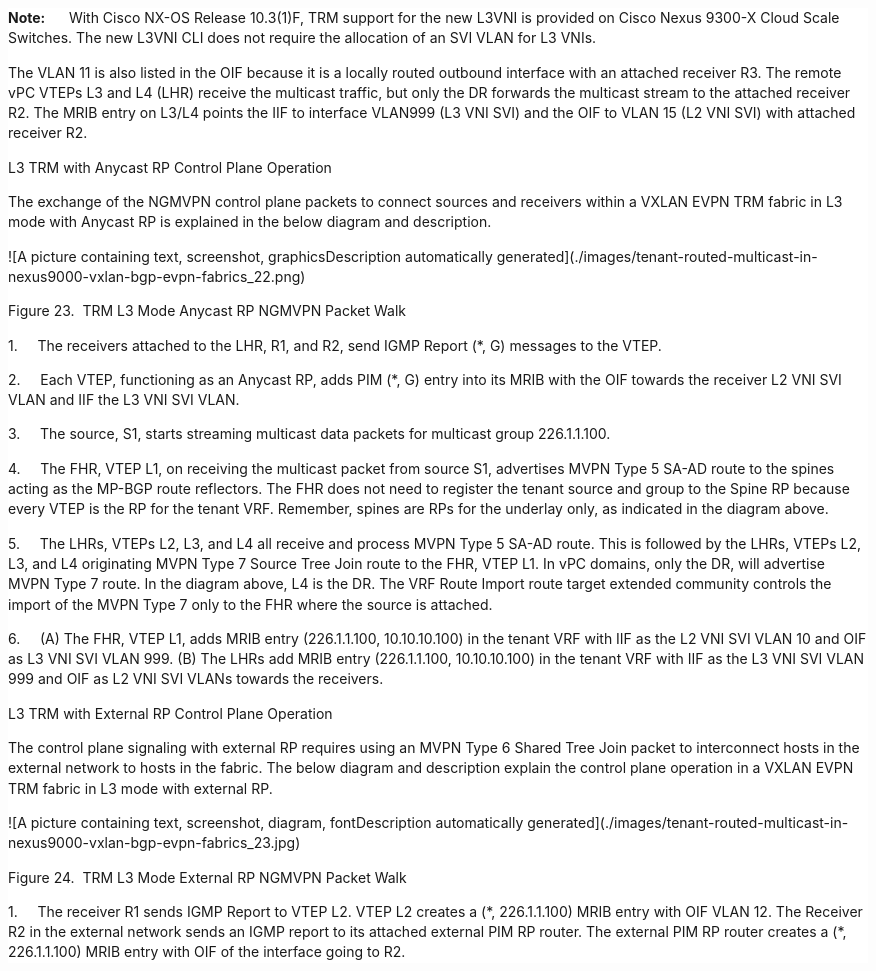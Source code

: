 **Note:**      With Cisco NX-OS Release 10.3(1)F, TRM support for the new L3VNI is provided on Cisco Nexus 9300-X Cloud Scale Switches. The new L3VNI CLI does not require the allocation of an SVI VLAN for L3 VNIs.

The VLAN 11 is also listed in the OIF because it is a locally routed outbound interface with an attached receiver R3. The remote vPC VTEPs L3 and L4 (LHR) receive the multicast traffic, but only the DR forwards the multicast stream to the attached receiver R2. The MRIB entry on L3/L4 points the IIF to interface VLAN999 (L3 VNI SVI) and the OIF to VLAN 15 (L2 VNI SVI) with attached receiver R2.

L3 TRM with Anycast RP Control Plane Operation

The exchange of the NGMVPN control plane packets to connect sources and receivers within a VXLAN EVPN TRM fabric in L3 mode with Anycast RP is explained in the below diagram and description.

!\[A picture containing text, screenshot, graphicsDescription automatically generated\](./images/tenant-routed-multicast-in-nexus9000-vxlan-bgp-evpn-fabrics\_22.png)

Figure 23.  TRM L3 Mode Anycast RP NGMVPN Packet Walk

1.     The receivers attached to the LHR, R1, and R2, send IGMP Report (\*, G) messages to the VTEP.

2.     Each VTEP, functioning as an Anycast RP, adds PIM (\*, G) entry into its MRIB with the OIF towards the receiver L2 VNI SVI VLAN and IIF the L3 VNI SVI VLAN.

3.     The source, S1, starts streaming multicast data packets for multicast group 226.1.1.100.

4.     The FHR, VTEP L1, on receiving the multicast packet from source S1, advertises MVPN Type 5 SA-AD route to the spines acting as the MP-BGP route reflectors. The FHR does not need to register the tenant source and group to the Spine RP because every VTEP is the RP for the tenant VRF. Remember, spines are RPs for the underlay only, as indicated in the diagram above.

5.     The LHRs, VTEPs L2, L3, and L4 all receive and process MVPN Type 5 SA-AD route. This is followed by the LHRs, VTEPs L2, L3, and L4 originating MVPN Type 7 Source Tree Join route to the FHR, VTEP L1. In vPC domains, only the DR, will advertise MVPN Type 7 route. In the diagram above, L4 is the DR. The VRF Route Import route target extended community controls the import of the MVPN Type 7 only to the FHR where the source is attached.

6.     (A) The FHR, VTEP L1, adds MRIB entry (226.1.1.100, 10.10.10.100) in the tenant VRF with IIF as the L2 VNI SVI VLAN 10 and OIF as L3 VNI SVI VLAN 999. (B) The LHRs add MRIB entry (226.1.1.100, 10.10.10.100) in the tenant VRF with IIF as the L3 VNI SVI VLAN 999 and OIF as L2 VNI SVI VLANs towards the receivers.

L3 TRM with External RP Control Plane Operation

The control plane signaling with external RP requires using an MVPN Type 6 Shared Tree Join packet to interconnect hosts in the external network to hosts in the fabric. The below diagram and description explain the control plane operation in a VXLAN EVPN TRM fabric in L3 mode with external RP.

!\[A picture containing text, screenshot, diagram, fontDescription automatically generated\](./images/tenant-routed-multicast-in-nexus9000-vxlan-bgp-evpn-fabrics\_23.jpg)

Figure 24.  TRM L3 Mode External RP NGMVPN Packet Walk

1.     The receiver R1 sends IGMP Report to VTEP L2. VTEP L2 creates a (\*, 226.1.1.100) MRIB entry with OIF VLAN 12. The Receiver R2 in the external network sends an IGMP report to its attached external PIM RP router. The external PIM RP router creates a (\*, 226.1.1.100) MRIB entry with OIF of the interface going to R2.
